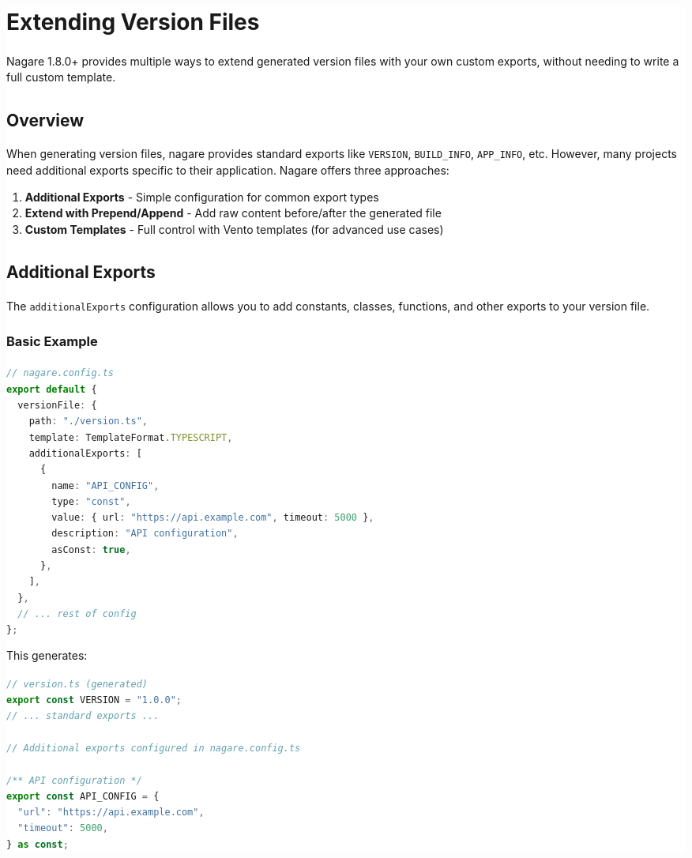 # Extending Version Files

Nagare 1.8.0+ provides multiple ways to extend generated version files with your own custom exports,
without needing to write a full custom template.

## Overview

When generating version files, nagare provides standard exports like `VERSION`, `BUILD_INFO`,
`APP_INFO`, etc. However, many projects need additional exports specific to their application.
Nagare offers three approaches:

1. **Additional Exports** - Simple configuration for common export types
2. **Extend with Prepend/Append** - Add raw content before/after the generated file
3. **Custom Templates** - Full control with Vento templates (for advanced use cases)

## Additional Exports

The `additionalExports` configuration allows you to add constants, classes, functions, and other
exports to your version file.

### Basic Example

```typescript
// nagare.config.ts
export default {
  versionFile: {
    path: "./version.ts",
    template: TemplateFormat.TYPESCRIPT,
    additionalExports: [
      {
        name: "API_CONFIG",
        type: "const",
        value: { url: "https://api.example.com", timeout: 5000 },
        description: "API configuration",
        asConst: true,
      },
    ],
  },
  // ... rest of config
};
```

This generates:

```typescript
// version.ts (generated)
export const VERSION = "1.0.0";
// ... standard exports ...

// Additional exports configured in nagare.config.ts

/** API configuration */
export const API_CONFIG = {
  "url": "https://api.example.com",
  "timeout": 5000,
} as const;
```
